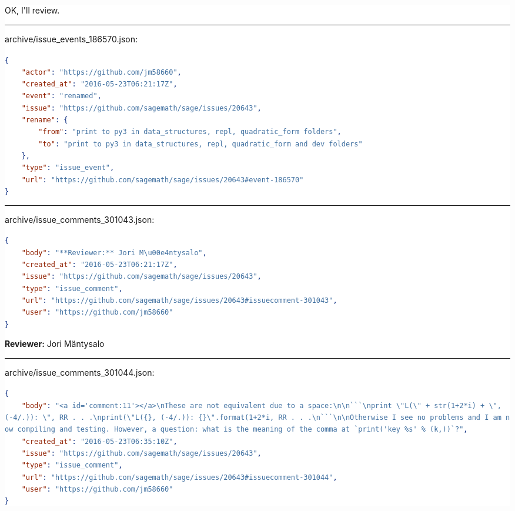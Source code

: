 <a id='comment:10'></a>
OK, I'll review.



---

archive/issue_events_186570.json:
```json
{
    "actor": "https://github.com/jm58660",
    "created_at": "2016-05-23T06:21:17Z",
    "event": "renamed",
    "issue": "https://github.com/sagemath/sage/issues/20643",
    "rename": {
        "from": "print to py3 in data_structures, repl, quadratic_form folders",
        "to": "print to py3 in data_structures, repl, quadratic_form and dev folders"
    },
    "type": "issue_event",
    "url": "https://github.com/sagemath/sage/issues/20643#event-186570"
}
```



---

archive/issue_comments_301043.json:
```json
{
    "body": "**Reviewer:** Jori M\u00e4ntysalo",
    "created_at": "2016-05-23T06:21:17Z",
    "issue": "https://github.com/sagemath/sage/issues/20643",
    "type": "issue_comment",
    "url": "https://github.com/sagemath/sage/issues/20643#issuecomment-301043",
    "user": "https://github.com/jm58660"
}
```

**Reviewer:** Jori Mäntysalo



---

archive/issue_comments_301044.json:
```json
{
    "body": "<a id='comment:11'></a>\nThese are not equivalent due to a space:\n\n```\nprint \"L(\" + str(1+2*i) + \", (-4/.)): \", RR . . .\nprint(\"L({}, (-4/.)): {}\".format(1+2*i, RR . . .\n```\n\nOtherwise I see no problems and I am now compiling and testing. However, a question: what is the meaning of the comma at `print('key %s' % (k,))`?",
    "created_at": "2016-05-23T06:35:10Z",
    "issue": "https://github.com/sagemath/sage/issues/20643",
    "type": "issue_comment",
    "url": "https://github.com/sagemath/sage/issues/20643#issuecomment-301044",
    "user": "https://github.com/jm58660"
}
```
